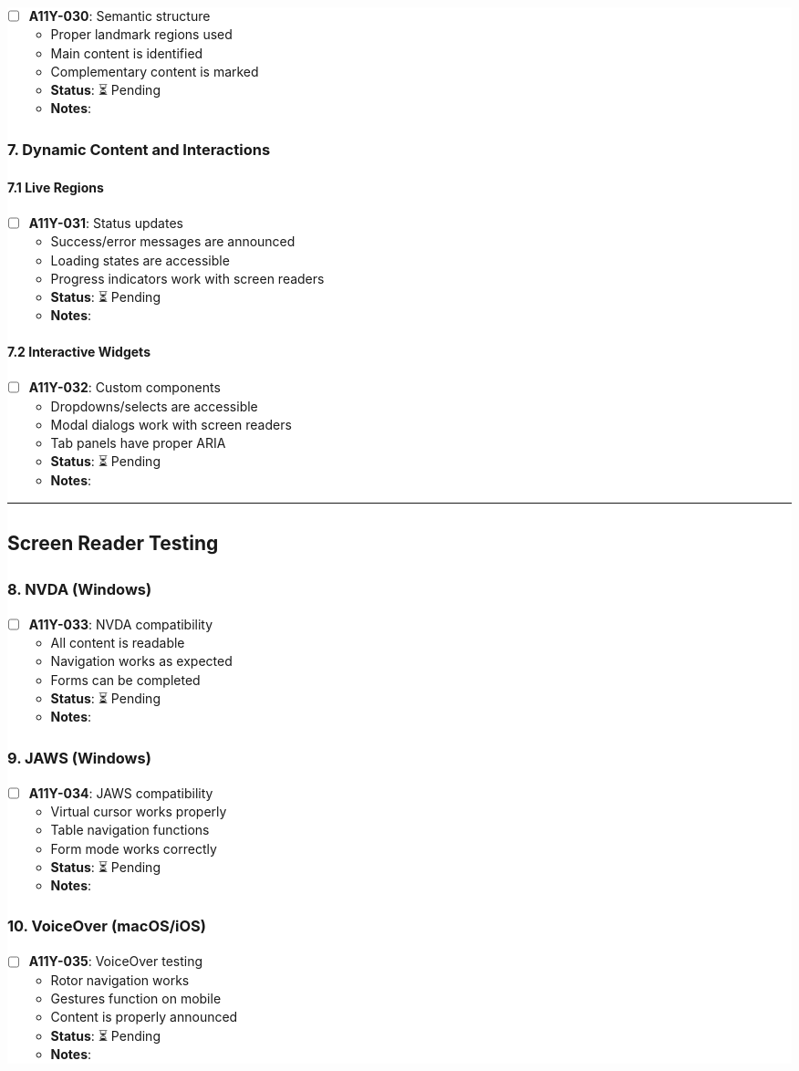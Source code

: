 - [ ] **A11Y-030**: Semantic structure
  - Proper landmark regions used
  - Main content is identified
  - Complementary content is marked
  - **Status**: ⏳ Pending
  - **Notes**:

### 7. Dynamic Content and Interactions

#### 7.1 Live Regions

- [ ] **A11Y-031**: Status updates
  - Success/error messages are announced
  - Loading states are accessible
  - Progress indicators work with screen readers
  - **Status**: ⏳ Pending
  - **Notes**:

#### 7.2 Interactive Widgets

- [ ] **A11Y-032**: Custom components
  - Dropdowns/selects are accessible
  - Modal dialogs work with screen readers
  - Tab panels have proper ARIA
  - **Status**: ⏳ Pending
  - **Notes**:

---

## Screen Reader Testing

### 8. NVDA (Windows)

- [ ] **A11Y-033**: NVDA compatibility
  - All content is readable
  - Navigation works as expected
  - Forms can be completed
  - **Status**: ⏳ Pending
  - **Notes**:

### 9. JAWS (Windows)

- [ ] **A11Y-034**: JAWS compatibility
  - Virtual cursor works properly
  - Table navigation functions
  - Form mode works correctly
  - **Status**: ⏳ Pending
  - **Notes**:

### 10. VoiceOver (macOS/iOS)

- [ ] **A11Y-035**: VoiceOver testing
  - Rotor navigation works
  - Gestures function on mobile
  - Content is properly announced
  - **Status**: ⏳ Pending
  - **Notes**:
